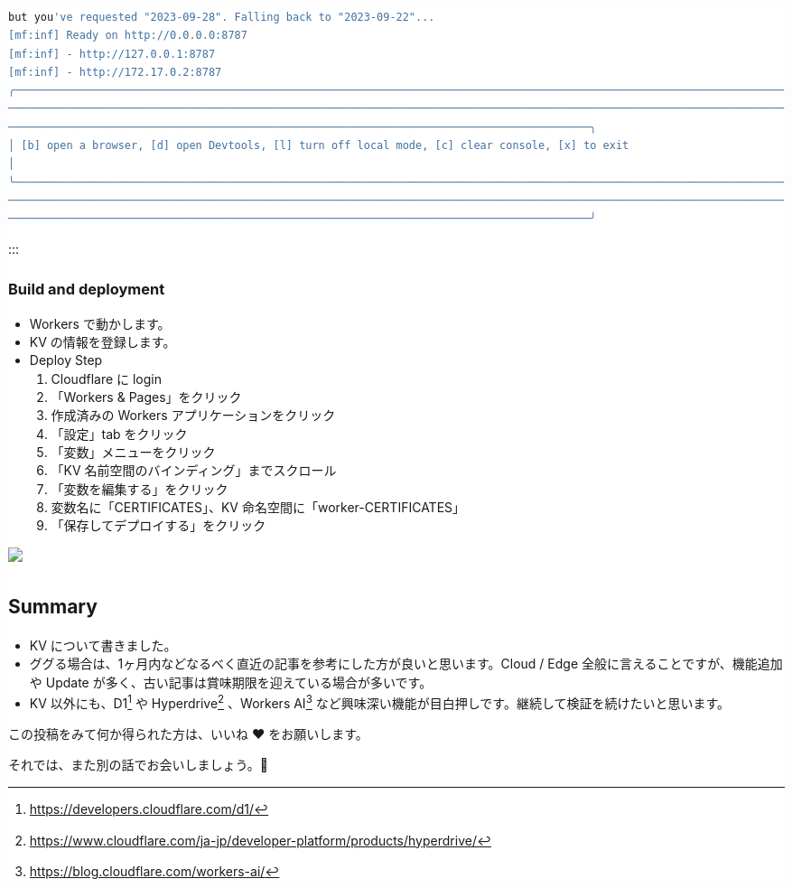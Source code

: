 ```bash
but you've requested "2023-09-28". Falling back to "2023-09-22"...
[mf:inf] Ready on http://0.0.0.0:8787 
[mf:inf] - http://127.0.0.1:8787
[mf:inf] - http://172.17.0.2:8787
╭─────────────────────────────────────────────────────────────────────────────────────────────────────────────────────────────────────────────────────────────────────────────────────────────────────────────────────────────────────────────────────────────────────────────────────────────────────────────────────────────────────────╮
│ [b] open a browser, [d] open Devtools, [l] turn off local mode, [c] clear console, [x] to exit                                                                                                                                                                                                                                          │
╰─────────────────────────────────────────────────────────────────────────────────────────────────────────────────────────────────────────────────────────────────────────────────────────────────────────────────────────────────────────────────────────────────────────────────────────────────────────────────────────────────────────╯
```
:::

### Build and deployment
- Workers で動かします。
- KV の情報を登録します。
- Deploy Step
   1. Cloudflare に login
   1. 「Workers & Pages」をクリック
   1. 作成済みの Workers アプリケーションをクリック
   1. 「設定」tab をクリック
   1. 「変数」メニューをクリック
   1. 「KV 名前空間のバインディング」までスクロール
   1. 「変数を編集する」をクリック
   1. 変数名に「CERTIFICATES」、KV 命名空間に「worker-CERTIFICATES」
   1. 「保存してデプロイする」をクリック

![](https://storage.googleapis.com/zenn-user-upload/a307bb989012-20231003.png)

## Summary
- KV について書きました。
- ググる場合は、1ヶ月内などなるべく直近の記事を参考にした方が良いと思います。Cloud / Edge 全般に言えることですが、機能追加や Update が多く、古い記事は賞味期限を迎えている場合が多いです。
- KV 以外にも、D1[^2] や Hyperdrive[^3] 、Workers AI[^4] など興味深い機能が目白押しです。継続して検証を続けたいと思います。

[^2]: https://developers.cloudflare.com/d1/
[^3]: https://www.cloudflare.com/ja-jp/developer-platform/products/hyperdrive/
[^4]: https://blog.cloudflare.com/workers-ai/

この投稿をみて何か得られた方は、いいね ❤️ をお願いします。

それでは、また別の話でお会いしましょう。👋


[^1]: https://www.cloudflare.com/ja-jp/developer-platform/workers-kv/